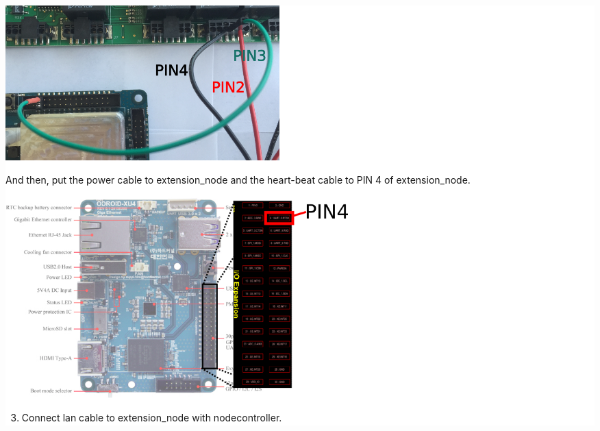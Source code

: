 <img src="./pictures/Wire_app_processor_to_wagman.png" width=400/> </br>

And then, put the power cable to extension_node and the heart-beat cable to PIN 4 of extension_node.

<img src="./pictures/Wire_extension_heartbeat2.png" width=500/> </br>

3) Connect lan cable to extension_node with nodecontroller. </br>
